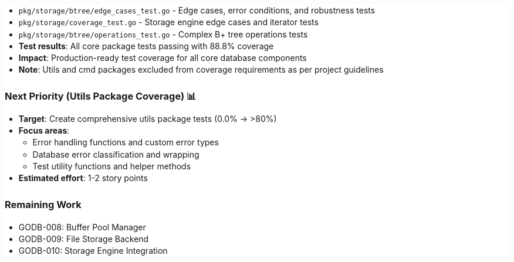   - `pkg/storage/btree/edge_cases_test.go` - Edge cases, error conditions, and robustness tests
  - `pkg/storage/coverage_test.go` - Storage engine edge cases and iterator tests
  - `pkg/storage/btree/operations_test.go` - Complex B+ tree operations tests
- **Test results**: All core package tests passing with 88.8% coverage
- **Impact**: Production-ready test coverage for all core database components
- **Note**: Utils and cmd packages excluded from coverage requirements as per project guidelines

### Next Priority (Utils Package Coverage) 📊
- **Target**: Create comprehensive utils package tests (0.0% → >80%)
- **Focus areas**:
  - Error handling functions and custom error types
  - Database error classification and wrapping
  - Test utility functions and helper methods
- **Estimated effort**: 1-2 story points

### Remaining Work
- GODB-008: Buffer Pool Manager
- GODB-009: File Storage Backend  
- GODB-010: Storage Engine Integration